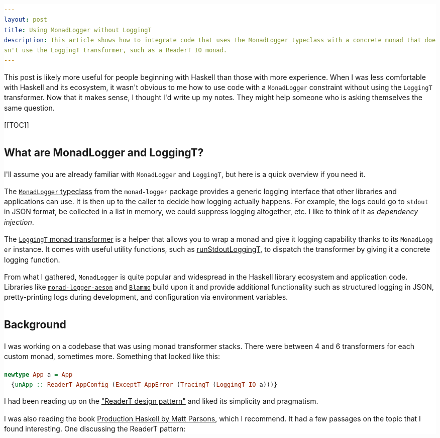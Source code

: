 ```yaml
---
layout: post
title: Using MonadLogger without LoggingT
description: This article shows how to integrate code that uses the MonadLogger typeclass with a concrete monad that doesn't use the LoggingT transformer, such as a ReaderT IO monad.
---
```


This post is likely more useful for people beginning with Haskell than those with more experience. When I was less comfortable with Haskell and its ecosystem, it wasn't obvious to me how to use code with a `MonadLogger` constraint without using the `LoggingT` transformer. Now that it makes sense, I thought I'd write up my notes. They might help someone who is asking themselves the same question.

[[TOC]]

## What are MonadLogger and LoggingT?

I'll assume you are already familiar with `MonadLogger` and `LoggingT`, but here is a quick overview if you need it.

The [`MonadLogger` typeclass](https://hackage.haskell.org/package/monad-logger/docs/Control-Monad-Logger.html#t:MonadLogger) from the `monad-logger` package provides a generic logging interface that other libraries and applications can use. It is then up to the caller to decide how logging actually happens. For example, the logs could go to `stdout` in JSON format, be collected in a list in memory, we could suppress logging altogether, etc. I like to think of it as _dependency injection_.

The [`LoggingT` monad transformer](https://hackage.haskell.org/package/monad-logger/docs/Control-Monad-Logger.html#t:LoggingT) is a helper that allows you to wrap a monad and give it logging capability thanks to its `MonadLogger` instance. It comes with useful utility functions, such as [runStdoutLoggingT](https://hackage.haskell.org/package/monad-logger/docs/Control-Monad-Logger.html#v:runStdoutLoggingT), to dispatch the transformer by giving it a concrete logging function.

From what I gathered, `MonadLogger` is quite popular and widespread in the Haskell library ecosystem and application code. Libraries like [`monad-logger-aeson`](https://hackage.haskell.org/package/monad-logger-aeson) and [`Blammo`](https://hackage.haskell.org/package/Blammo) build upon it and provide additional functionality such as structured logging in JSON, pretty-printing logs during development, and configuration via environment variables.

## Background

I was working on a codebase that was using monad transformer stacks. There were between 4 and 6 transformers for each custom monad, sometimes more. Something that looked like this:

```haskell
newtype App a = App
  {unApp :: ReaderT AppConfig (ExceptT AppError (TracingT (LoggingT IO a)))}
```

I had been reading up on the ["ReaderT design pattern"](https://www.fpcomplete.com/blog/readert-design-pattern/) and liked its simplicity and pragmatism.

I was also reading the book [Production Haskell by Matt Parsons](https://leanpub.com/production-haskell), which I recommend. It had a few passages on the topic that I found interesting. One discussing the ReaderT pattern:
